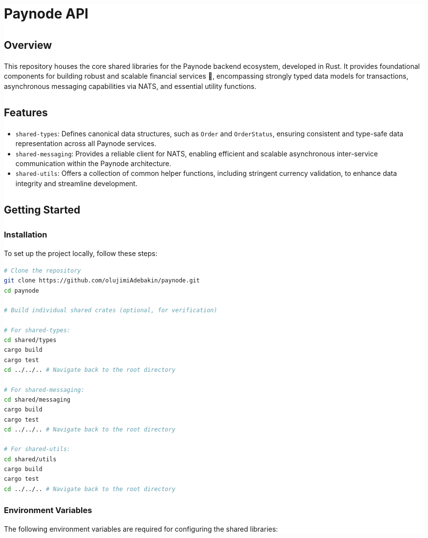 # Paynode API

## Overview
This repository houses the core shared libraries for the Paynode backend ecosystem, developed in Rust. It provides foundational components for building robust and scalable financial services 🚀, encompassing strongly typed data models for transactions, asynchronous messaging capabilities via NATS, and essential utility functions.

## Features
- `shared-types`: Defines canonical data structures, such as `Order` and `OrderStatus`, ensuring consistent and type-safe data representation across all Paynode services.
- `shared-messaging`: Provides a reliable client for NATS, enabling efficient and scalable asynchronous inter-service communication within the Paynode architecture.
- `shared-utils`: Offers a collection of common helper functions, including stringent currency validation, to enhance data integrity and streamline development.

## Getting Started
### Installation
To set up the project locally, follow these steps:

```bash
# Clone the repository
git clone https://github.com/olujimiAdebakin/paynode.git
cd paynode

# Build individual shared crates (optional, for verification)

# For shared-types:
cd shared/types
cargo build
cargo test
cd ../../.. # Navigate back to the root directory

# For shared-messaging:
cd shared/messaging
cargo build
cargo test
cd ../../.. # Navigate back to the root directory

# For shared-utils:
cd shared/utils
cargo build
cargo test
cd ../../.. # Navigate back to the root directory
```

### Environment Variables
The following environment variables are required for configuring the shared libraries:
